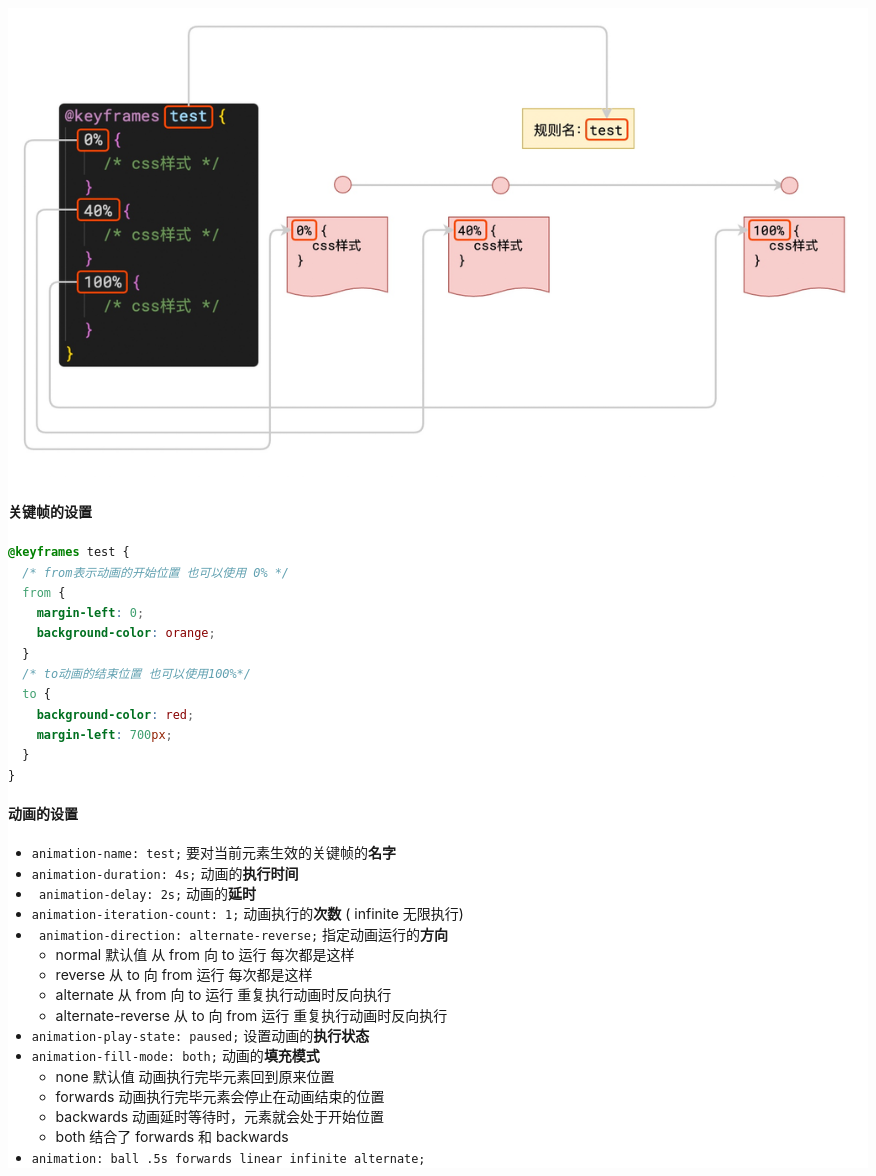 ![](./images/16544341635974.jpg)

#### 关键帧的设置

```css
@keyframes test {
  /* from表示动画的开始位置 也可以使用 0% */
  from {
    margin-left: 0;
    background-color: orange;
  }
  /* to动画的结束位置 也可以使用100%*/
  to {
    background-color: red;
    margin-left: 700px;
  }
}
```

#### 动画的设置

- `animation-name: test;` 要对当前元素生效的关键帧的**名字**
- `animation-duration: 4s;` 动画的**执行时间**
- ` animation-delay: 2s;` 动画的**延时**
- `animation-iteration-count: 1;` 动画执行的**次数** ( infinite 无限执行)
- ` animation-direction: alternate-reverse;` 指定动画运行的**方向**
  - normal 默认值 从 from 向 to 运行 每次都是这样
  - reverse 从 to 向 from 运行 每次都是这样
  - alternate 从 from 向 to 运行 重复执行动画时反向执行
  - alternate-reverse 从 to 向 from 运行 重复执行动画时反向执行
- `animation-play-state: paused;` 设置动画的**执行状态**
- `animation-fill-mode: both;` 动画的**填充模式**
  - none 默认值 动画执行完毕元素回到原来位置
  - forwards 动画执行完毕元素会停止在动画结束的位置
  - backwards 动画延时等待时，元素就会处于开始位置
  - both 结合了 forwards 和 backwards
- `animation: ball .5s forwards linear infinite alternate;`
